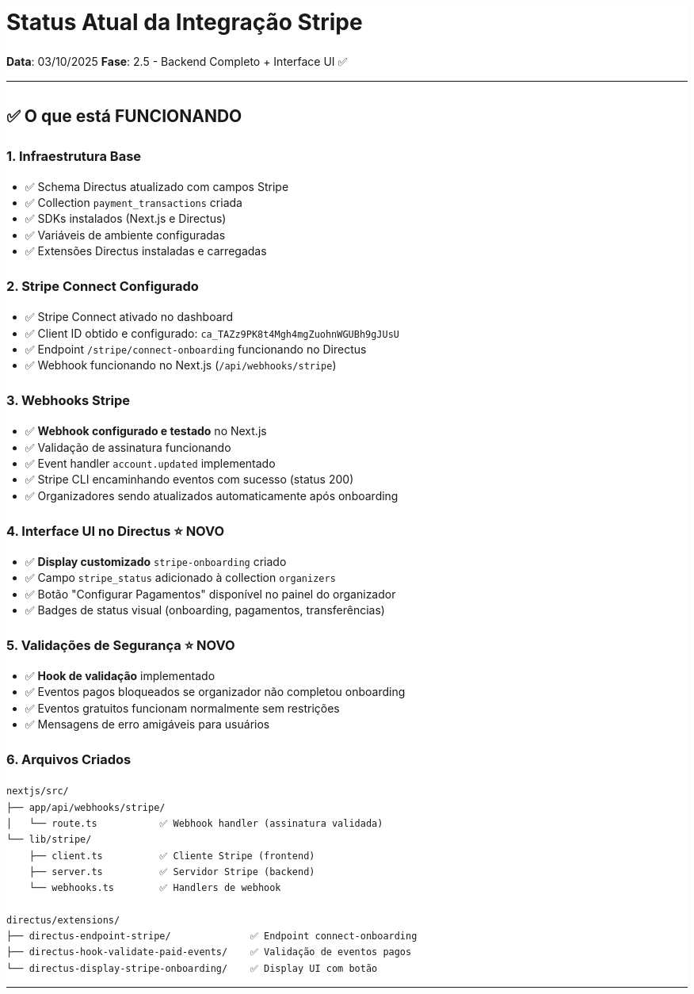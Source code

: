# Status Atual da Integração Stripe

**Data**: 03/10/2025
**Fase**: 2.5 - Backend Completo + Interface UI ✅

---

## ✅ O que está FUNCIONANDO

### 1. Infraestrutura Base
- ✅ Schema Directus atualizado com campos Stripe
- ✅ Collection `payment_transactions` criada
- ✅ SDKs instalados (Next.js e Directus)
- ✅ Variáveis de ambiente configuradas
- ✅ Extensões Directus instaladas e carregadas

### 2. Stripe Connect Configurado
- ✅ Stripe Connect ativado no dashboard
- ✅ Client ID obtido e configurado: `ca_TAZz9PK8t4Mgh4mgZuohnWGUBh9gJUsU`
- ✅ Endpoint `/stripe/connect-onboarding` funcionando no Directus
- ✅ Webhook funcionando no Next.js (`/api/webhooks/stripe`)

### 3. Webhooks Stripe
- ✅ **Webhook configurado e testado** no Next.js
- ✅ Validação de assinatura funcionando
- ✅ Event handler `account.updated` implementado
- ✅ Stripe CLI encaminhando eventos com sucesso (status 200)
- ✅ Organizadores sendo atualizados automaticamente após onboarding

### 4. Interface UI no Directus ⭐ NOVO
- ✅ **Display customizado** `stripe-onboarding` criado
- ✅ Campo `stripe_status` adicionado à collection `organizers`
- ✅ Botão "Configurar Pagamentos" disponível no painel do organizador
- ✅ Badges de status visual (onboarding, pagamentos, transferências)

### 5. Validações de Segurança ⭐ NOVO
- ✅ **Hook de validação** implementado
- ✅ Eventos pagos bloqueados se organizador não completou onboarding
- ✅ Eventos gratuitos funcionam normalmente sem restrições
- ✅ Mensagens de erro amigáveis para usuários

### 6. Arquivos Criados
```
nextjs/src/
├── app/api/webhooks/stripe/
│   └── route.ts           ✅ Webhook handler (assinatura validada)
└── lib/stripe/
    ├── client.ts          ✅ Cliente Stripe (frontend)
    ├── server.ts          ✅ Servidor Stripe (backend)
    └── webhooks.ts        ✅ Handlers de webhook

directus/extensions/
├── directus-endpoint-stripe/              ✅ Endpoint connect-onboarding
├── directus-hook-validate-paid-events/    ✅ Validação de eventos pagos
└── directus-display-stripe-onboarding/    ✅ Display UI com botão
```

---